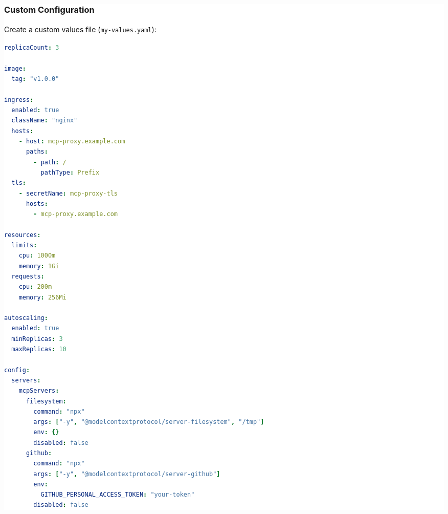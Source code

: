 ### Custom Configuration

Create a custom values file (`my-values.yaml`):

```yaml
replicaCount: 3

image:
  tag: "v1.0.0"

ingress:
  enabled: true
  className: "nginx"
  hosts:
    - host: mcp-proxy.example.com
      paths:
        - path: /
          pathType: Prefix
  tls:
    - secretName: mcp-proxy-tls
      hosts:
        - mcp-proxy.example.com

resources:
  limits:
    cpu: 1000m
    memory: 1Gi
  requests:
    cpu: 200m
    memory: 256Mi

autoscaling:
  enabled: true
  minReplicas: 3
  maxReplicas: 10

config:
  servers:
    mcpServers:
      filesystem:
        command: "npx"
        args: ["-y", "@modelcontextprotocol/server-filesystem", "/tmp"]
        env: {}
        disabled: false
      github:
        command: "npx"
        args: ["-y", "@modelcontextprotocol/server-github"]
        env:
          GITHUB_PERSONAL_ACCESS_TOKEN: "your-token"
        disabled: false
```
